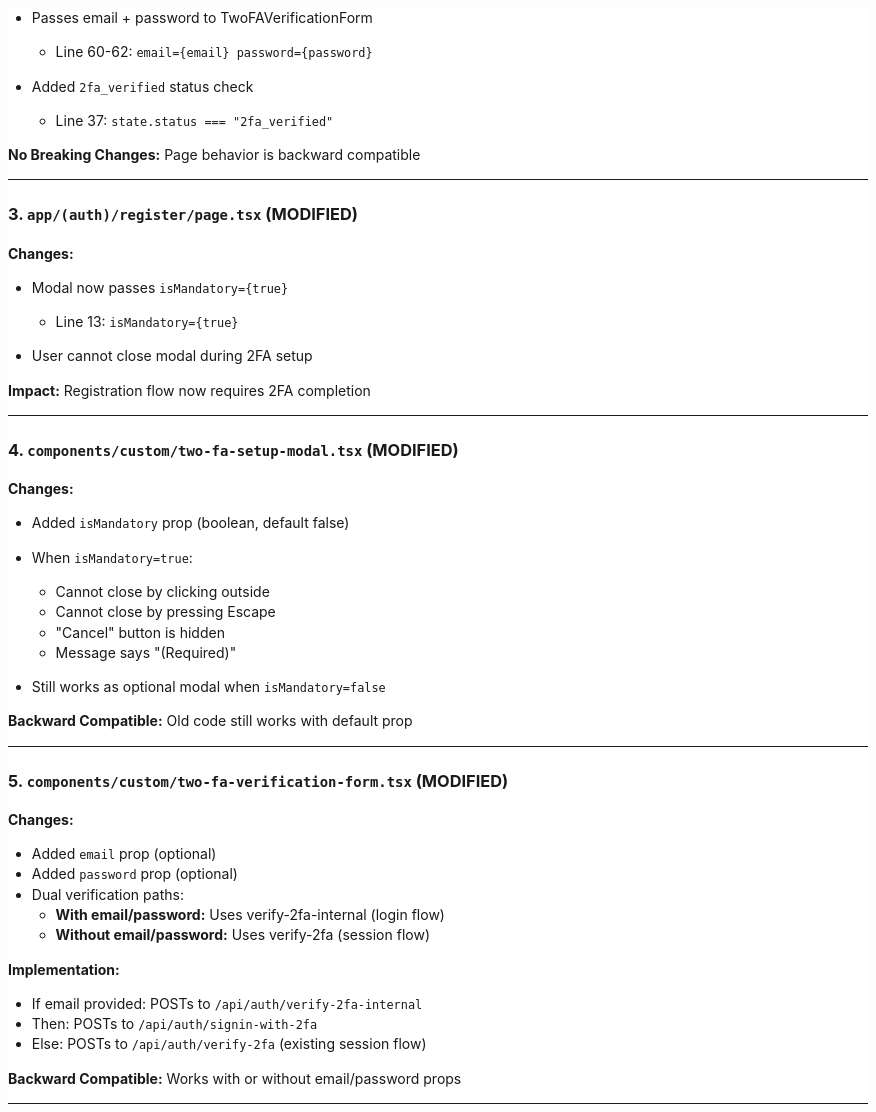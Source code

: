 - Passes email + password to TwoFAVerificationForm
  - Line 60-62: `email={email} password={password}`
  
- Added `2fa_verified` status check
  - Line 37: `state.status === "2fa_verified"`

**No Breaking Changes:** Page behavior is backward compatible

---

### 3. `app/(auth)/register/page.tsx` (MODIFIED)
**Changes:**
- Modal now passes `isMandatory={true}`
  - Line 13: `isMandatory={true}`
  
- User cannot close modal during 2FA setup

**Impact:** Registration flow now requires 2FA completion

---

### 4. `components/custom/two-fa-setup-modal.tsx` (MODIFIED)
**Changes:**
- Added `isMandatory` prop (boolean, default false)
- When `isMandatory=true`:
  - Cannot close by clicking outside
  - Cannot close by pressing Escape
  - "Cancel" button is hidden
  - Message says "(Required)"
  
- Still works as optional modal when `isMandatory=false`

**Backward Compatible:** Old code still works with default prop

---

### 5. `components/custom/two-fa-verification-form.tsx` (MODIFIED)
**Changes:**
- Added `email` prop (optional)
- Added `password` prop (optional)
- Dual verification paths:
  - **With email/password:** Uses verify-2fa-internal (login flow)
  - **Without email/password:** Uses verify-2fa (session flow)

**Implementation:**
- If email provided: POSTs to `/api/auth/verify-2fa-internal`
- Then: POSTs to `/api/auth/signin-with-2fa`
- Else: POSTs to `/api/auth/verify-2fa` (existing session flow)

**Backward Compatible:** Works with or without email/password props

---
